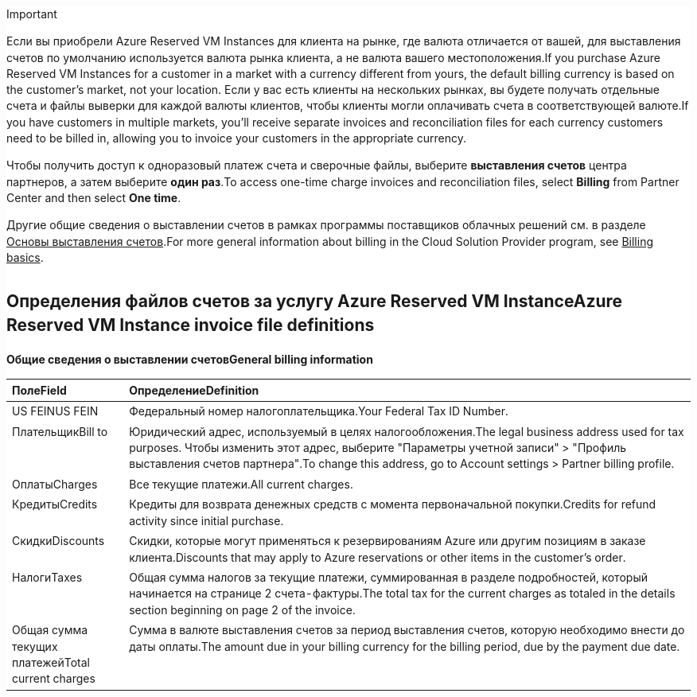 >[!IMPORTANT]
><span data-ttu-id="a5a94-113">Если вы приобрели Azure Reserved VM Instances для клиента на рынке, где валюта отличается от вашей, для выставления счетов по умолчанию используется валюта рынка клиента, а не валюта вашего местоположения.</span><span class="sxs-lookup"><span data-stu-id="a5a94-113">If you purchase Azure Reserved VM Instances for a customer in a market with a currency different from yours, the default billing currency is based on the customer’s market, not your location.</span></span> <span data-ttu-id="a5a94-114">Если у вас есть клиенты на нескольких рынках, вы будете получать отдельные счета и файлы выверки для каждой валюты клиентов, чтобы клиенты могли оплачивать счета в соответствующей валюте.</span><span class="sxs-lookup"><span data-stu-id="a5a94-114">If you have customers in multiple markets, you’ll receive separate invoices and reconciliation files for each currency customers need to be billed in, allowing you to invoice your customers in the appropriate currency.</span></span> 

<span data-ttu-id="a5a94-115">Чтобы получить доступ к одноразовый платеж счета и сверочные файлы, выберите **выставления счетов** центра партнеров, а затем выберите **один раз**.</span><span class="sxs-lookup"><span data-stu-id="a5a94-115">To access one-time charge invoices and reconciliation files, select **Billing** from Partner Center and then select **One time**.</span></span> 

<span data-ttu-id="a5a94-116">Другие общие сведения о выставлении счетов в рамках программы поставщиков облачных решений см. в разделе [Основы выставления счетов](billing-basics.md).</span><span class="sxs-lookup"><span data-stu-id="a5a94-116">For more general information about billing in the Cloud Solution Provider program, see [Billing basics](billing-basics.md).</span></span>

## <a name="azure-reserved-vm-instance-invoice-file-definitions"></a><span data-ttu-id="a5a94-117">Определения файлов счетов за услугу Azure Reserved VM Instance</span><span class="sxs-lookup"><span data-stu-id="a5a94-117">Azure Reserved VM Instance invoice file definitions</span></span>

<span data-ttu-id="a5a94-118">**Общие сведения о выставлении счетов**</span><span class="sxs-lookup"><span data-stu-id="a5a94-118">**General billing information**</span></span>

|<span data-ttu-id="a5a94-119">**Поле**</span><span class="sxs-lookup"><span data-stu-id="a5a94-119">**Field**</span></span> |<span data-ttu-id="a5a94-120">**Определение**</span><span class="sxs-lookup"><span data-stu-id="a5a94-120">**Definition**</span></span>|
|:----------------|:-----------------------------|
|<span data-ttu-id="a5a94-121">US FEIN</span><span class="sxs-lookup"><span data-stu-id="a5a94-121">US FEIN</span></span> |<span data-ttu-id="a5a94-122">Федеральный номер налогоплательщика.</span><span class="sxs-lookup"><span data-stu-id="a5a94-122">Your Federal Tax ID Number.</span></span> |
|<span data-ttu-id="a5a94-123">Плательщик</span><span class="sxs-lookup"><span data-stu-id="a5a94-123">Bill to</span></span> |<span data-ttu-id="a5a94-124">Юридический адрес, используемый в целях налогообложения.</span><span class="sxs-lookup"><span data-stu-id="a5a94-124">The legal business address used for tax purposes.</span></span> <span data-ttu-id="a5a94-125">Чтобы изменить этот адрес, выберите "Параметры учетной записи" > "Профиль выставления счетов партнера".</span><span class="sxs-lookup"><span data-stu-id="a5a94-125">To change this address, go to Account settings > Partner billing profile.</span></span> |
|<span data-ttu-id="a5a94-126">Оплаты</span><span class="sxs-lookup"><span data-stu-id="a5a94-126">Charges</span></span> |<span data-ttu-id="a5a94-127">Все текущие платежи.</span><span class="sxs-lookup"><span data-stu-id="a5a94-127">All current charges.</span></span> |
|<span data-ttu-id="a5a94-128">Кредиты</span><span class="sxs-lookup"><span data-stu-id="a5a94-128">Credits</span></span> |<span data-ttu-id="a5a94-129">Кредиты для возврата денежных средств с момента первоначальной покупки.</span><span class="sxs-lookup"><span data-stu-id="a5a94-129">Credits for refund activity since initial purchase.</span></span> |
|<span data-ttu-id="a5a94-130">Скидки</span><span class="sxs-lookup"><span data-stu-id="a5a94-130">Discounts</span></span> |<span data-ttu-id="a5a94-131">Скидки, которые могут применяться к резервированиям Azure или другим позициям в заказе клиента.</span><span class="sxs-lookup"><span data-stu-id="a5a94-131">Discounts that may apply to Azure reservations or other items in the customer’s order.</span></span> |
|<span data-ttu-id="a5a94-132">Налоги</span><span class="sxs-lookup"><span data-stu-id="a5a94-132">Taxes</span></span> |<span data-ttu-id="a5a94-133">Общая сумма налогов за текущие платежи, суммированная в разделе подробностей, который начинается на странице 2 счета-фактуры.</span><span class="sxs-lookup"><span data-stu-id="a5a94-133">The total tax for the current charges as totaled in the details section beginning on page 2 of the invoice.</span></span> |
|<span data-ttu-id="a5a94-134">Общая сумма текущих платежей</span><span class="sxs-lookup"><span data-stu-id="a5a94-134">Total current charges</span></span> |<span data-ttu-id="a5a94-135">Сумма в валюте выставления счетов за период выставления счетов, которую необходимо внести до даты оплаты.</span><span class="sxs-lookup"><span data-stu-id="a5a94-135">The amount due in your billing currency for the billing period, due by the payment due date.</span></span> |